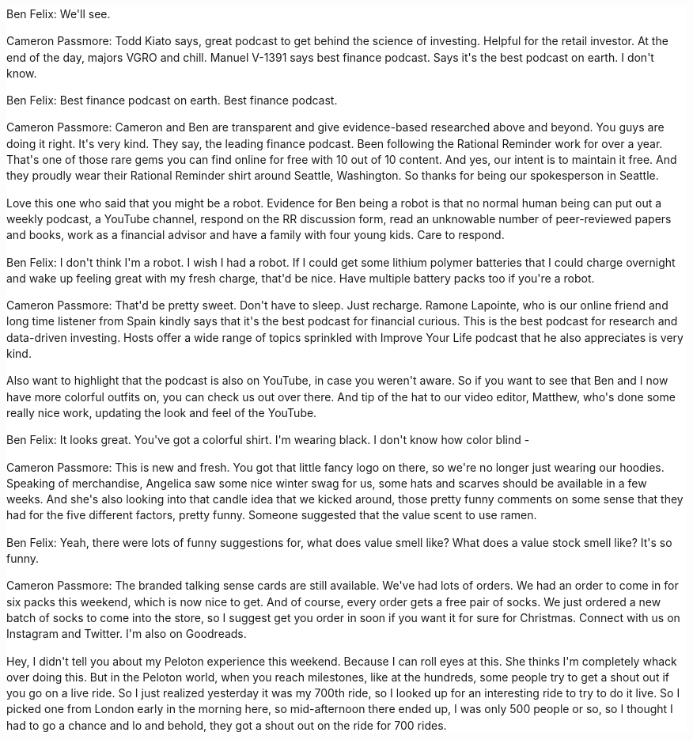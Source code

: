 Ben Felix: We'll see.

Cameron Passmore: Todd Kiato says, great podcast to get behind the science of investing. Helpful for the retail investor. At the end of the day, majors VGRO and chill. Manuel V-1391 says best finance podcast. Says it's the best podcast on earth. I don't know.

Ben Felix: Best finance podcast on earth. Best finance podcast.

Cameron Passmore: Cameron and Ben are transparent and give evidence-based researched above and beyond. You guys are doing it right. It's very kind. They say, the leading finance podcast. Been following the Rational Reminder work for over a year. That's one of those rare gems you can find online for free with 10 out of 10 content. And yes, our intent is to maintain it free. And they proudly wear their Rational Reminder shirt around Seattle, Washington. So thanks for being our spokesperson in Seattle.

Love this one who said that you might be a robot. Evidence for Ben being a robot is that no normal human being can put out a weekly podcast, a YouTube channel, respond on the RR discussion form, read an unknowable number of peer-reviewed papers and books, work as a financial advisor and have a family with four young kids. Care to respond.

Ben Felix: I don't think I'm a robot. I wish I had a robot. If I could get some lithium polymer batteries that I could charge overnight and wake up feeling great with my fresh charge, that'd be nice. Have multiple battery packs too if you're a robot.

Cameron Passmore: That'd be pretty sweet. Don't have to sleep. Just recharge. Ramone Lapointe, who is our online friend and long time listener from Spain kindly says that it's the best podcast for financial curious. This is the best podcast for research and data-driven investing. Hosts offer a wide range of topics sprinkled with Improve Your Life podcast that he also appreciates is very kind.

Also want to highlight that the podcast is also on YouTube, in case you weren't aware. So if you want to see that Ben and I now have more colorful outfits on, you can check us out over there. And tip of the hat to our video editor, Matthew, who's done some really nice work, updating the look and feel of the YouTube.

Ben Felix: It looks great. You've got a colorful shirt. I'm wearing black. I don't know how color blind -

Cameron Passmore: This is new and fresh. You got that little fancy logo on there, so we're no longer just wearing our hoodies. Speaking of merchandise, Angelica saw some nice winter swag for us, some hats and scarves should be available in a few weeks. And she's also looking into that candle idea that we kicked around, those pretty funny comments on some sense that they had for the five different factors, pretty funny. Someone suggested that the value scent to use ramen.

Ben Felix: Yeah, there were lots of funny suggestions for, what does value smell like? What does a value stock smell like? It's so funny.

Cameron Passmore: The branded talking sense cards are still available. We've had lots of orders. We had an order to come in for six packs this weekend, which is now nice to get. And of course, every order gets a free pair of socks. We just ordered a new batch of socks to come into the store, so I suggest get you order in soon if you want it for sure for Christmas. Connect with us on Instagram and Twitter. I'm also on Goodreads.

Hey, I didn't tell you about my Peloton experience this weekend. Because I can roll eyes at this. She thinks I'm completely whack over doing this. But in the Peloton world, when you reach milestones, like at the hundreds, some people try to get a shout out if you go on a live ride. So I just realized yesterday it was my 700th ride, so I looked up for an interesting ride to try to do it live. So I picked one from London early in the morning here, so mid-afternoon there ended up, I was only 500 people or so, so I thought I had to go a chance and lo and behold, they got a shout out on the ride for 700 rides.

